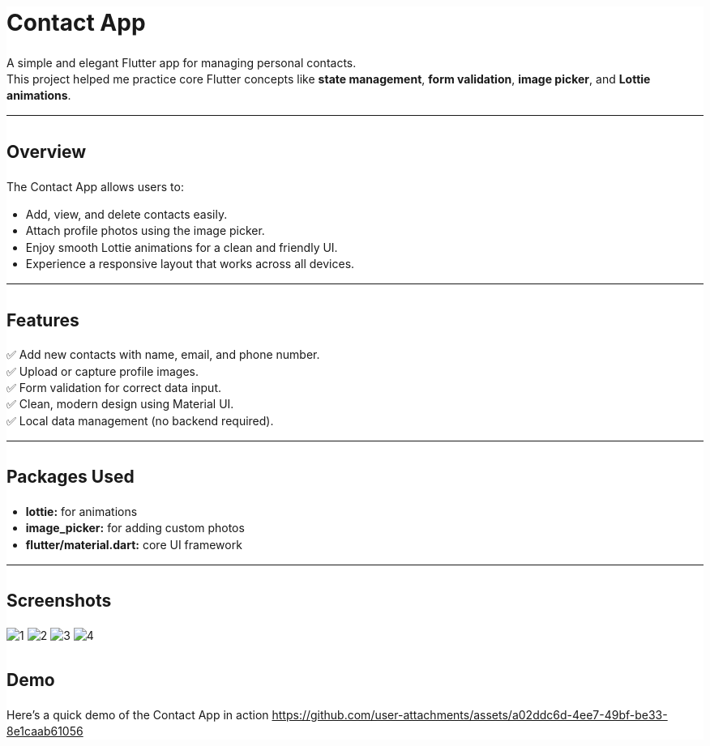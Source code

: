 #  Contact App

A simple and elegant Flutter app for managing personal contacts.  
This project helped me practice core Flutter concepts like **state management**, **form validation**, **image picker**, and **Lottie animations**.

---

##  Overview
The Contact App allows users to:
- Add, view, and delete contacts easily.
- Attach profile photos using the image picker.
- Enjoy smooth Lottie animations for a clean and friendly UI.
- Experience a responsive layout that works across all devices.

---

##  Features
✅ Add new contacts with name, email, and phone number.  
✅ Upload or capture profile images.  
✅ Form validation for correct data input.  
✅ Clean, modern design using Material UI.  
✅ Local data management (no backend required).  

---

##  Packages Used
- **lottie:** for animations  
- **image_picker:** for adding custom photos  
- **flutter/material.dart:** core UI framework  

---

##  Screenshots


<img width="1080" height="2340" alt="1" src="https://github.com/user-attachments/assets/0d58caed-7b9b-483a-b0a8-48eac8176743" />
<img width="1080" height="2340" alt="2" src="https://github.com/user-attachments/assets/3273c6fb-cc43-4691-9837-1e9fd61d605e" />
<img width="1080" height="2340" alt="3" src="https://github.com/user-attachments/assets/3e3905ac-d768-4fbb-9c72-20d41f99e5ec" />
<img width="1080" height="2340" alt="4" src="https://github.com/user-attachments/assets/d384c43c-d34f-42dc-9fa9-6c53d94158b2" />


##  Demo

Here’s a quick demo of the Contact App in action
https://github.com/user-attachments/assets/a02ddc6d-4ee7-49bf-be33-8e1caab61056

